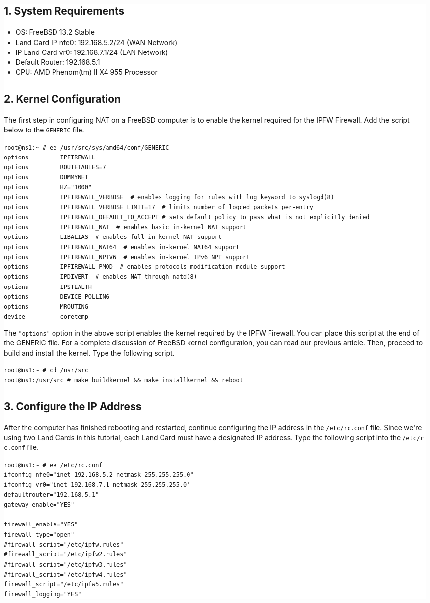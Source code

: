 
## 1. System Requirements
- OS: FreeBSD 13.2 Stable
- Land Card IP nfe0: 192.168.5.2/24 (WAN Network)
- IP Land Card vr0: 192.168.7.1/24 (LAN Network)
- Default Router: 192.168.5.1
- CPU: AMD Phenom(tm) II X4 955 Processor


## 2. Kernel Configuration
The first step in configuring NAT on a FreeBSD computer is to enable the kernel required for the IPFW Firewall. Add the script below to the `GENERIC` file.

```console
root@ns1:~ # ee /usr/src/sys/amd64/conf/GENERIC
options         IPFIREWALL
options         ROUTETABLES=7
options         DUMMYNET
options         HZ="1000"
options         IPFIREWALL_VERBOSE  # enables logging for rules with log keyword to syslogd(8)
options         IPFIREWALL_VERBOSE_LIMIT=17  # limits number of logged packets per-entry
options         IPFIREWALL_DEFAULT_TO_ACCEPT # sets default policy to pass what is not explicitly denied
options         IPFIREWALL_NAT  # enables basic in-kernel NAT support
options         LIBALIAS  # enables full in-kernel NAT support
options         IPFIREWALL_NAT64  # enables in-kernel NAT64 support
options         IPFIREWALL_NPTV6  # enables in-kernel IPv6 NPT support
options         IPFIREWALL_PMOD  # enables protocols modification module support
options         IPDIVERT  # enables NAT through natd(8)
options         IPSTEALTH
options         DEVICE_POLLING
options         MROUTING
device          coretemp
```
The `"options"` option in the above script enables the kernel required by the IPFW Firewall. You can place this script at the end of the GENERIC file. For a complete discussion of FreeBSD kernel configuration, you can read our previous article. Then, proceed to build and install the kernel. Type the following script.

```console
root@ns1:~ # cd /usr/src
root@ns1:/usr/src # make buildkernel && make installkernel && reboot
```


## 3. Configure the IP Address
After the computer has finished rebooting and restarted, continue configuring the IP address in the `/etc/rc.conf` file. Since we're using two Land Cards in this tutorial, each Land Card must have a designated IP address. Type the following script into the `/etc/rc.conf` file.

```console
root@ns1:~ # ee /etc/rc.conf
ifconfig_nfe0="inet 192.168.5.2 netmask 255.255.255.0"
ifconfig_vr0="inet 192.168.7.1 netmask 255.255.255.0"
defaultrouter="192.168.5.1"
gateway_enable="YES"

firewall_enable="YES"
firewall_type="open"
#firewall_script="/etc/ipfw.rules"
#firewall_script="/etc/ipfw2.rules"
#firewall_script="/etc/ipfw3.rules"
#firewall_script="/etc/ipfw4.rules"
firewall_script="/etc/ipfw5.rules"
firewall_logging="YES"
```